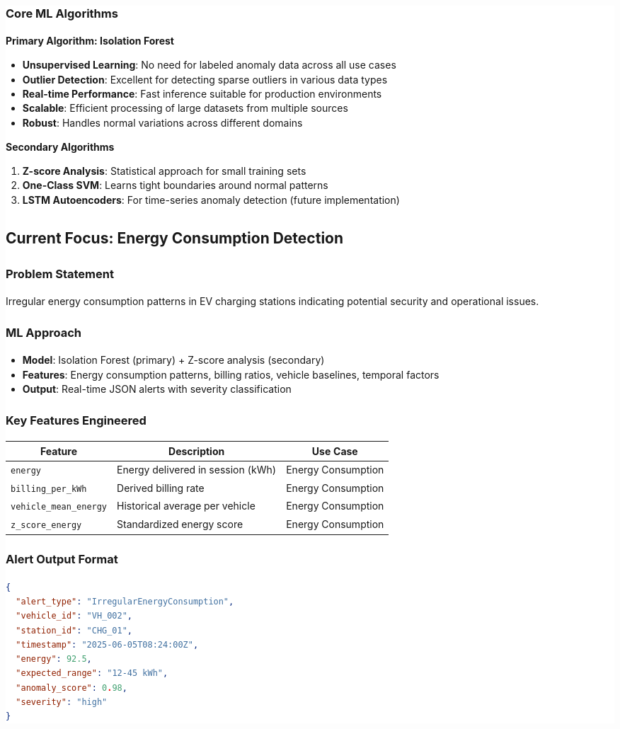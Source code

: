 ### Core ML Algorithms

**Primary Algorithm: Isolation Forest**
- **Unsupervised Learning**: No need for labeled anomaly data across all use cases
- **Outlier Detection**: Excellent for detecting sparse outliers in various data types
- **Real-time Performance**: Fast inference suitable for production environments
- **Scalable**: Efficient processing of large datasets from multiple sources
- **Robust**: Handles normal variations across different domains

**Secondary Algorithms**
1. **Z-score Analysis**: Statistical approach for small training sets
2. **One-Class SVM**: Learns tight boundaries around normal patterns
3. **LSTM Autoencoders**: For time-series anomaly detection (future implementation)

## Current Focus: Energy Consumption Detection

### Problem Statement
Irregular energy consumption patterns in EV charging stations indicating potential security and operational issues.

### ML Approach
- **Model**: Isolation Forest (primary) + Z-score analysis (secondary)
- **Features**: Energy consumption patterns, billing ratios, vehicle baselines, temporal factors
- **Output**: Real-time JSON alerts with severity classification

### Key Features Engineered

| Feature | Description | Use Case |
|---------|-------------|----------|
| `energy` | Energy delivered in session (kWh) | Energy Consumption |
| `billing_per_kWh` | Derived billing rate | Energy Consumption |
| `vehicle_mean_energy` | Historical average per vehicle | Energy Consumption |
| `z_score_energy` | Standardized energy score | Energy Consumption |

### Alert Output Format

```json
{
  "alert_type": "IrregularEnergyConsumption",
  "vehicle_id": "VH_002",
  "station_id": "CHG_01", 
  "timestamp": "2025-06-05T08:24:00Z",
  "energy": 92.5,
  "expected_range": "12-45 kWh",
  "anomaly_score": 0.98,
  "severity": "high"
}
```
